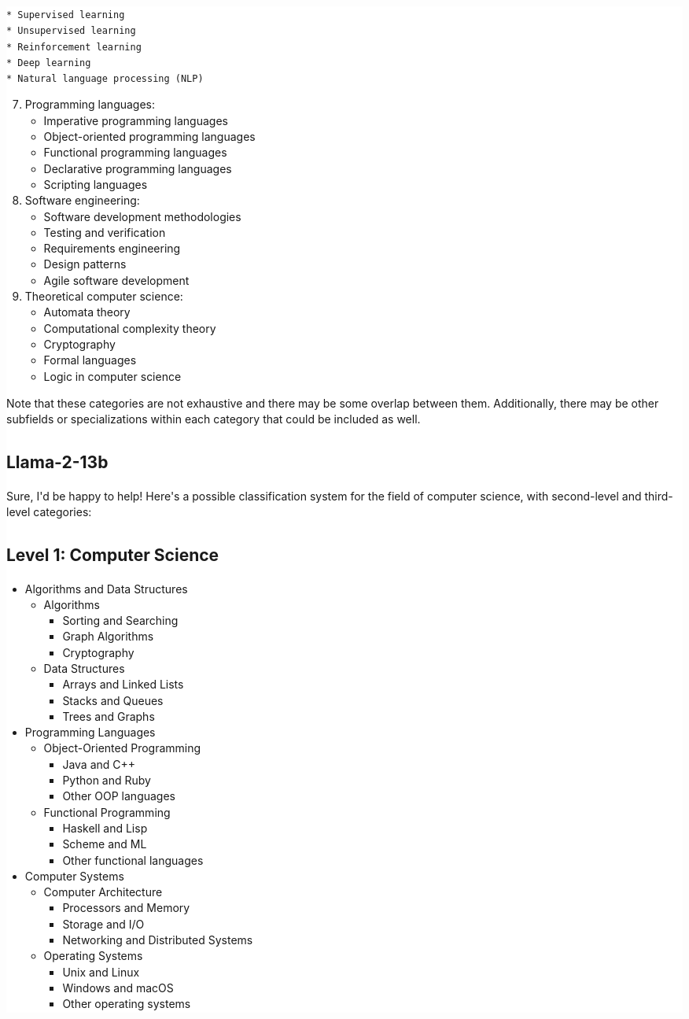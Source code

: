     * Supervised learning
    * Unsupervised learning
    * Reinforcement learning
    * Deep learning
    * Natural language processing (NLP)
7. Programming languages:
    * Imperative programming languages
    * Object-oriented programming languages
    * Functional programming languages
    * Declarative programming languages
    * Scripting languages
8. Software engineering:
    * Software development methodologies
    * Testing and verification
    * Requirements engineering
    * Design patterns
    * Agile software development
9. Theoretical computer science:
    * Automata theory
    * Computational complexity theory
    * Cryptography
    * Formal languages
    * Logic in computer science

Note that these categories are not exhaustive and there may be some overlap between them. Additionally, there may be other subfields or specializations within each category that could be included as well.


## Llama-2-13b


Sure, I'd be happy to help! Here's a possible classification system for the field of computer science, with second-level and third-level categories:

Level 1: Computer Science
------------------------

* Algorithms and Data Structures
    + Algorithms
        - Sorting and Searching
        - Graph Algorithms
        - Cryptography
    + Data Structures
        - Arrays and Linked Lists
        - Stacks and Queues
        - Trees and Graphs
* Programming Languages
    + Object-Oriented Programming
        - Java and C++
        - Python and Ruby
        - Other OOP languages
    + Functional Programming
        - Haskell and Lisp
        - Scheme and ML
        - Other functional languages
* Computer Systems
    + Computer Architecture
        - Processors and Memory
        - Storage and I/O
        - Networking and Distributed Systems
    + Operating Systems
        - Unix and Linux
        - Windows and macOS
        - Other operating systems